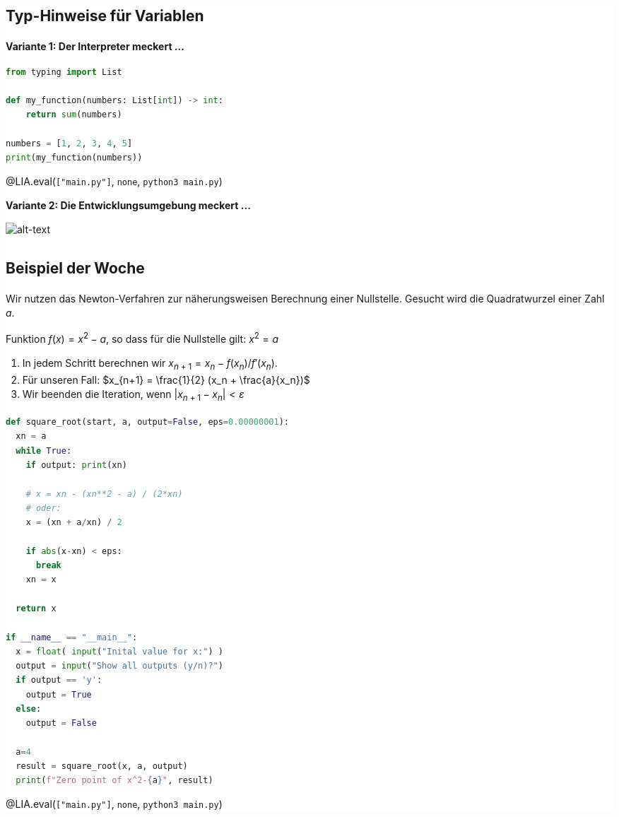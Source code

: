 ## Typ-Hinweise für Variablen

__Variante 1: Der Interpreter meckert ...__

```python
from typing import List

def my_function(numbers: List[int]) -> int:
    return sum(numbers)

numbers = [1, 2, 3, 4, 5]
print(my_function(numbers))
```
@LIA.eval(`["main.py"]`, `none`, `python3 main.py`)

__Variante 2: Die Entwicklungsumgebung meckert ...__

![alt-text](images/09_Python/ScreenshotTypeHinting.png)

## Beispiel der Woche

Wir nutzen das Newton-Verfahren zur näherungsweisen Berechnung einer Nullstelle. Gesucht wird die Quadratwurzel einer Zahl *a*.

Funktion $f(x) = x^2 - a$, so dass für die Nullstelle gilt: $x^2 = a$

1. In jedem Schritt berechnen wir $x_{n+1} = x_n - f(x_n)/f'(x_n)$.
2. Für unseren Fall: $x_{n+1} = \frac{1}{2} (x_n + \frac{a}{x_n})$
3. Wir beenden die Iteration, wenn $|x_{n+1} - x_n| < \varepsilon$

```python newton.py
def square_root(start, a, output=False, eps=0.00000001):
  xn = a
  while True:
    if output: print(xn)

    # x = xn - (xn**2 - a) / (2*xn)
    # oder:
    x = (xn + a/xn) / 2

    if abs(x-xn) < eps:
      break
    xn = x

  return x

if __name__ == "__main__":
  x = float( input("Inital value for x:") )
  output = input("Show all outputs (y/n)?")
  if output == 'y':
    output = True
  else:
    output = False

  a=4
  result = square_root(x, a, output)
  print(f"Zero point of x^2-{a}", result)

```
@LIA.eval(`["main.py"]`, `none`, `python3 main.py`)
